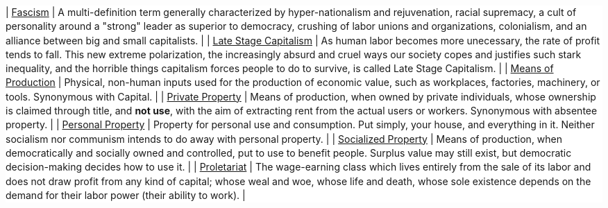 | [Fascism](https://en.wikipedia.org/wiki/Fascism)                                                               | A multi-definition term generally characterized by hyper-nationalism and rejuvenation, racial supremacy, a cult of personality around a "strong" leader as superior to democracy, crushing of labor unions and organizations, colonialism, and an alliance between big and small capitalists.                                                                                                                                                                                                                                                                                                                                                                                          |
| [Late Stage Capitalism](https://en.wikipedia.org/wiki/Late_capitalism)                                         | As human labor becomes more unecessary, the rate of profit tends to fall. This new extreme polarization, the increasingly absurd and cruel ways our society copes and justifies such stark inequality, and the horrible things capitalism forces people to do to survive, is called Late Stage Capitalism.                                                                                                                                                                                                                                                                                                                                                                             |
| [Means of Production](https://en.wikipedia.org/wiki/Means_of_production)                                       | Physical, non-human inputs used for the production of economic value, such as workplaces, factories, machinery, or tools. Synonymous with Capital.                                                                                                                                                                                                                                                                                                                                                                                                                                                                                                                                     |
| [Private Property](https://en.wikipedia.org/wiki/Private_property)                                             | Means of production, when owned by private individuals, whose ownership is claimed through title, and **not use**, with the aim of extracting rent from the actual users or workers. Synonymous with absentee property.                                                                                                                                                                                                                                                                                                                                                                                                                                                                |
| [Personal Property](https://en.wikipedia.org/wiki/Personal_property)                                           | Property for personal use and consumption. Put simply, your house, and everything in it. Neither socialism nor communism intends to do away with personal property.                                                                                                                                                                                                                                                                                                                                                                                                                                                                                                                    |
| [Socialized Property](https://en.wikipedia.org/wiki/Social_ownership)                                          | Means of production, when democratically and socially owned and controlled, put to use to benefit people. Surplus value may still exist, but democratic decision-making decides how to use it.                                                                                                                                                                                                                                                                                                                                                                                                                                                                                         |
| [Proletariat](https://en.wikipedia.org/wiki/Proletariat)                                                       | The wage-earning class which lives entirely from the sale of its labor and does not draw profit from any kind of capital; whose weal and woe, whose life and death, whose sole existence depends on the demand for their labor power (their ability to work).                                                                                                                                                                                                                                                                                                                                                                                                                          |